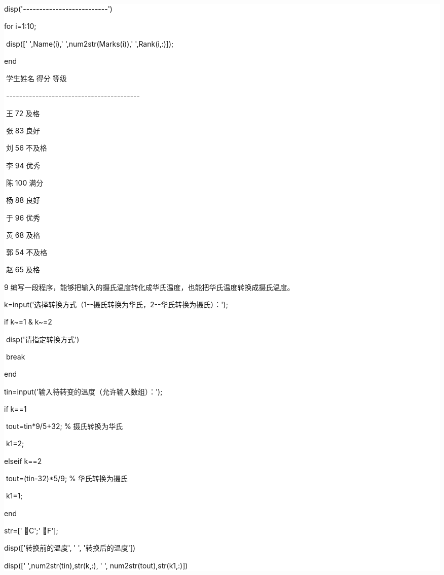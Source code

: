    disp('--------------------------')

   for i=1:10;

​     disp(['   ',Name(i),'	   ',num2str(Marks(i)),'	  ',Rank(i,:)]);

   end  

​    学生姓名    得分     等级

​    \-----------------------------------------

​       王	    72 	     及格

​       张	    83	     良好

​       刘	    56	    不及格

​       李	    94	     优秀

​       陈	    100	     满分

​       杨	    88       良好

​       于	    96 	     优秀

​       黄	    68 	     及格

​       郭	    54	    不及格

​       赵	    65	     及格

9 编写一段程序，能够把输入的摄氏温度转化成华氏温度，也能把华氏温度转换成摄氏温度。

   k=input('选择转换方式（1--摄氏转换为华氏，2--华氏转换为摄氏）：');

   if k~=1 & k~=2

​      disp('请指定转换方式')

​      break

   end

   tin=input('输入待转变的温度（允许输入数组）：');

   if k==1

​      tout=tin*9/5+32;        % 摄氏转换为华氏

​      k1=2;

   elseif k==2

​      tout=(tin-32)*5/9;       % 华氏转换为摄氏

​      k1=1;

   end

   str=[' C';' F'];

   disp(['转换前的温度', '    ', '转换后的温度'])

   disp(['   ',num2str(tin),str(k,:), '          ', num2str(tout),str(k1,:)])
